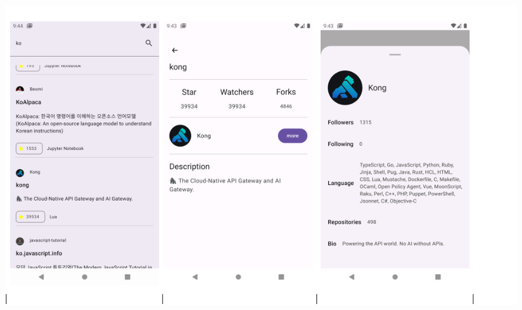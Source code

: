 | <img src="./SearchScreen.png" width=250 height = 500/> |<img src="./RepositoryScreen.png" width=250 height = 500/> | <img src="./UserBottomSheet.png" width=250 height = 500/> |